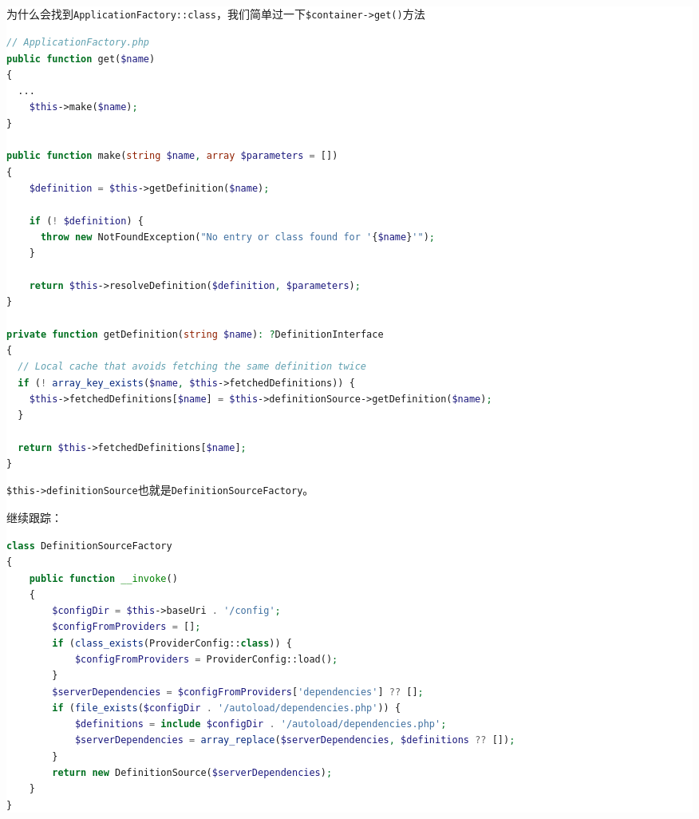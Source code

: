 为什么会找到`ApplicationFactory::class`，我们简单过一下`$container->get()`方法

```php
// ApplicationFactory.php
public function get($name)
{
  ...
    $this->make($name);
}

public function make(string $name, array $parameters = [])
{
    $definition = $this->getDefinition($name);

    if (! $definition) {
      throw new NotFoundException("No entry or class found for '{$name}'");
    }

    return $this->resolveDefinition($definition, $parameters);
}

private function getDefinition(string $name): ?DefinitionInterface
{
  // Local cache that avoids fetching the same definition twice
  if (! array_key_exists($name, $this->fetchedDefinitions)) {
    $this->fetchedDefinitions[$name] = $this->definitionSource->getDefinition($name);
  }

  return $this->fetchedDefinitions[$name];
}
```

`$this->definitionSource`也就是`DefinitionSourceFactory`。

继续跟踪：

```php
class DefinitionSourceFactory
{
    public function __invoke()
    {
        $configDir = $this->baseUri . '/config';
        $configFromProviders = [];
        if (class_exists(ProviderConfig::class)) {
            $configFromProviders = ProviderConfig::load();
        }
        $serverDependencies = $configFromProviders['dependencies'] ?? [];
        if (file_exists($configDir . '/autoload/dependencies.php')) {
            $definitions = include $configDir . '/autoload/dependencies.php';
            $serverDependencies = array_replace($serverDependencies, $definitions ?? []);
        }
        return new DefinitionSource($serverDependencies);
    }
}
```
